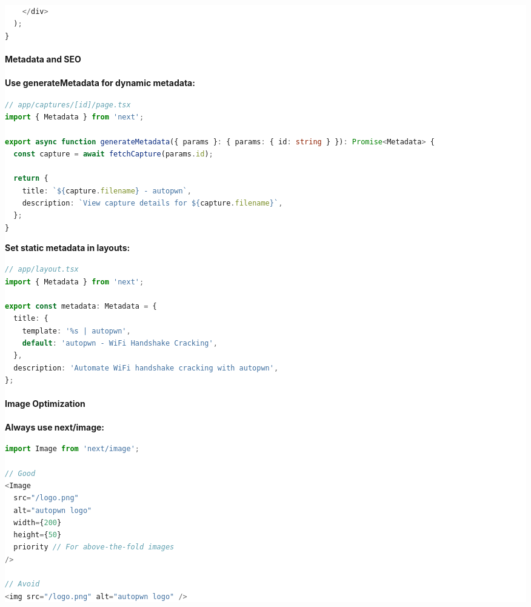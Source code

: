 ```typescript
    </div>
  );
}
```

#### Metadata and SEO

**Use generateMetadata for dynamic metadata:**
```typescript
// app/captures/[id]/page.tsx
import { Metadata } from 'next';

export async function generateMetadata({ params }: { params: { id: string } }): Promise<Metadata> {
  const capture = await fetchCapture(params.id);

  return {
    title: `${capture.filename} - autopwn`,
    description: `View capture details for ${capture.filename}`,
  };
}
```

**Set static metadata in layouts:**
```typescript
// app/layout.tsx
import { Metadata } from 'next';

export const metadata: Metadata = {
  title: {
    template: '%s | autopwn',
    default: 'autopwn - WiFi Handshake Cracking',
  },
  description: 'Automate WiFi handshake cracking with autopwn',
};
```

#### Image Optimization

**Always use next/image:**
```typescript
import Image from 'next/image';

// Good
<Image
  src="/logo.png"
  alt="autopwn logo"
  width={200}
  height={50}
  priority // For above-the-fold images
/>

// Avoid
<img src="/logo.png" alt="autopwn logo" />
```
